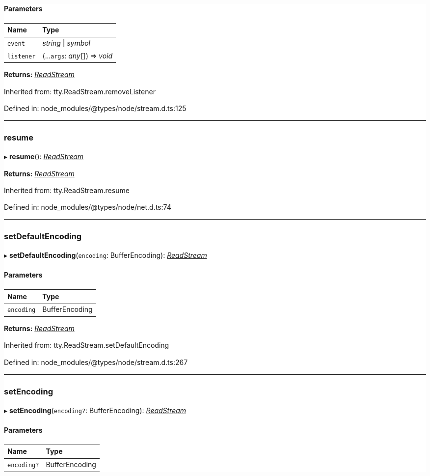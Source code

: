 #### Parameters

| Name | Type |
| :------ | :------ |
| `event` | *string* \| *symbol* |
| `listener` | (...`args`: *any*[]) => *void* |

**Returns:** [*ReadStream*](globalenv.nodejs.readstream.md)

Inherited from: tty.ReadStream.removeListener

Defined in: node_modules/@types/node/stream.d.ts:125

___

### resume

▸ **resume**(): [*ReadStream*](globalenv.nodejs.readstream.md)

**Returns:** [*ReadStream*](globalenv.nodejs.readstream.md)

Inherited from: tty.ReadStream.resume

Defined in: node_modules/@types/node/net.d.ts:74

___

### setDefaultEncoding

▸ **setDefaultEncoding**(`encoding`: BufferEncoding): [*ReadStream*](globalenv.nodejs.readstream.md)

#### Parameters

| Name | Type |
| :------ | :------ |
| `encoding` | BufferEncoding |

**Returns:** [*ReadStream*](globalenv.nodejs.readstream.md)

Inherited from: tty.ReadStream.setDefaultEncoding

Defined in: node_modules/@types/node/stream.d.ts:267

___

### setEncoding

▸ **setEncoding**(`encoding?`: BufferEncoding): [*ReadStream*](globalenv.nodejs.readstream.md)

#### Parameters

| Name | Type |
| :------ | :------ |
| `encoding?` | BufferEncoding |
